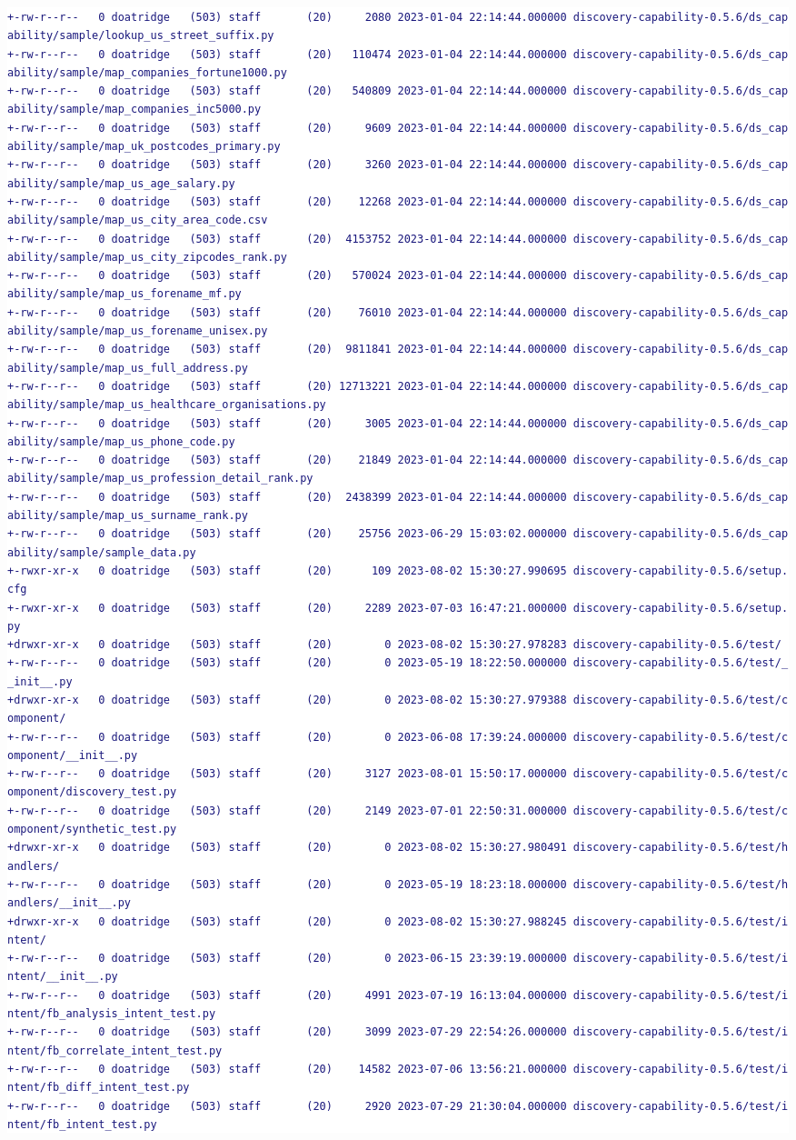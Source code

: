```diff
+-rw-r--r--   0 doatridge   (503) staff       (20)     2080 2023-01-04 22:14:44.000000 discovery-capability-0.5.6/ds_capability/sample/lookup_us_street_suffix.py
+-rw-r--r--   0 doatridge   (503) staff       (20)   110474 2023-01-04 22:14:44.000000 discovery-capability-0.5.6/ds_capability/sample/map_companies_fortune1000.py
+-rw-r--r--   0 doatridge   (503) staff       (20)   540809 2023-01-04 22:14:44.000000 discovery-capability-0.5.6/ds_capability/sample/map_companies_inc5000.py
+-rw-r--r--   0 doatridge   (503) staff       (20)     9609 2023-01-04 22:14:44.000000 discovery-capability-0.5.6/ds_capability/sample/map_uk_postcodes_primary.py
+-rw-r--r--   0 doatridge   (503) staff       (20)     3260 2023-01-04 22:14:44.000000 discovery-capability-0.5.6/ds_capability/sample/map_us_age_salary.py
+-rw-r--r--   0 doatridge   (503) staff       (20)    12268 2023-01-04 22:14:44.000000 discovery-capability-0.5.6/ds_capability/sample/map_us_city_area_code.csv
+-rw-r--r--   0 doatridge   (503) staff       (20)  4153752 2023-01-04 22:14:44.000000 discovery-capability-0.5.6/ds_capability/sample/map_us_city_zipcodes_rank.py
+-rw-r--r--   0 doatridge   (503) staff       (20)   570024 2023-01-04 22:14:44.000000 discovery-capability-0.5.6/ds_capability/sample/map_us_forename_mf.py
+-rw-r--r--   0 doatridge   (503) staff       (20)    76010 2023-01-04 22:14:44.000000 discovery-capability-0.5.6/ds_capability/sample/map_us_forename_unisex.py
+-rw-r--r--   0 doatridge   (503) staff       (20)  9811841 2023-01-04 22:14:44.000000 discovery-capability-0.5.6/ds_capability/sample/map_us_full_address.py
+-rw-r--r--   0 doatridge   (503) staff       (20) 12713221 2023-01-04 22:14:44.000000 discovery-capability-0.5.6/ds_capability/sample/map_us_healthcare_organisations.py
+-rw-r--r--   0 doatridge   (503) staff       (20)     3005 2023-01-04 22:14:44.000000 discovery-capability-0.5.6/ds_capability/sample/map_us_phone_code.py
+-rw-r--r--   0 doatridge   (503) staff       (20)    21849 2023-01-04 22:14:44.000000 discovery-capability-0.5.6/ds_capability/sample/map_us_profession_detail_rank.py
+-rw-r--r--   0 doatridge   (503) staff       (20)  2438399 2023-01-04 22:14:44.000000 discovery-capability-0.5.6/ds_capability/sample/map_us_surname_rank.py
+-rw-r--r--   0 doatridge   (503) staff       (20)    25756 2023-06-29 15:03:02.000000 discovery-capability-0.5.6/ds_capability/sample/sample_data.py
+-rwxr-xr-x   0 doatridge   (503) staff       (20)      109 2023-08-02 15:30:27.990695 discovery-capability-0.5.6/setup.cfg
+-rwxr-xr-x   0 doatridge   (503) staff       (20)     2289 2023-07-03 16:47:21.000000 discovery-capability-0.5.6/setup.py
+drwxr-xr-x   0 doatridge   (503) staff       (20)        0 2023-08-02 15:30:27.978283 discovery-capability-0.5.6/test/
+-rw-r--r--   0 doatridge   (503) staff       (20)        0 2023-05-19 18:22:50.000000 discovery-capability-0.5.6/test/__init__.py
+drwxr-xr-x   0 doatridge   (503) staff       (20)        0 2023-08-02 15:30:27.979388 discovery-capability-0.5.6/test/component/
+-rw-r--r--   0 doatridge   (503) staff       (20)        0 2023-06-08 17:39:24.000000 discovery-capability-0.5.6/test/component/__init__.py
+-rw-r--r--   0 doatridge   (503) staff       (20)     3127 2023-08-01 15:50:17.000000 discovery-capability-0.5.6/test/component/discovery_test.py
+-rw-r--r--   0 doatridge   (503) staff       (20)     2149 2023-07-01 22:50:31.000000 discovery-capability-0.5.6/test/component/synthetic_test.py
+drwxr-xr-x   0 doatridge   (503) staff       (20)        0 2023-08-02 15:30:27.980491 discovery-capability-0.5.6/test/handlers/
+-rw-r--r--   0 doatridge   (503) staff       (20)        0 2023-05-19 18:23:18.000000 discovery-capability-0.5.6/test/handlers/__init__.py
+drwxr-xr-x   0 doatridge   (503) staff       (20)        0 2023-08-02 15:30:27.988245 discovery-capability-0.5.6/test/intent/
+-rw-r--r--   0 doatridge   (503) staff       (20)        0 2023-06-15 23:39:19.000000 discovery-capability-0.5.6/test/intent/__init__.py
+-rw-r--r--   0 doatridge   (503) staff       (20)     4991 2023-07-19 16:13:04.000000 discovery-capability-0.5.6/test/intent/fb_analysis_intent_test.py
+-rw-r--r--   0 doatridge   (503) staff       (20)     3099 2023-07-29 22:54:26.000000 discovery-capability-0.5.6/test/intent/fb_correlate_intent_test.py
+-rw-r--r--   0 doatridge   (503) staff       (20)    14582 2023-07-06 13:56:21.000000 discovery-capability-0.5.6/test/intent/fb_diff_intent_test.py
+-rw-r--r--   0 doatridge   (503) staff       (20)     2920 2023-07-29 21:30:04.000000 discovery-capability-0.5.6/test/intent/fb_intent_test.py
```